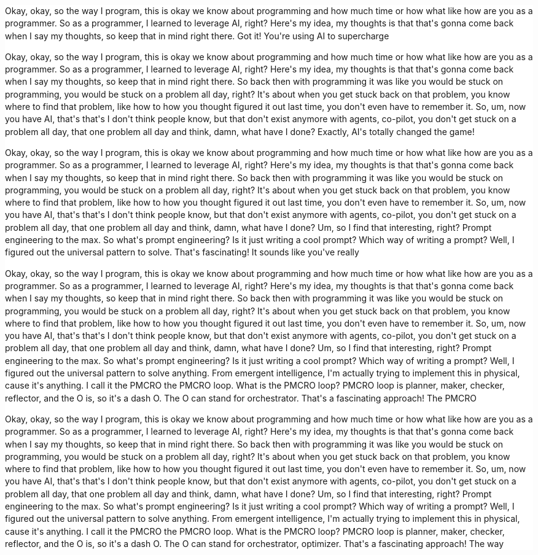  Okay, okay, so the way I program, this is okay we know about programming and how much time or how what like how are you as a programmer. So as a programmer, I learned to leverage AI, right? Here's my idea, my thoughts is that that's gonna come back when I say my thoughts, so keep that in mind right there.
Got it! You're using AI to supercharge

 Okay, okay, so the way I program, this is okay we know about programming and how much time or how what like how are you as a programmer. So as a programmer, I learned to leverage AI, right? Here's my idea, my thoughts is that that's gonna come back when I say my thoughts, so keep that in mind right there. So back then with programming it was like you would be stuck on programming, you would be stuck on a problem all day, right? It's about when you get stuck back on that problem, you know where to find that problem, like how to how you thought figured it out last time, you don't even have to remember it. So, um, now you have AI, that's that's I don't think people know, but that don't exist anymore with agents, co-pilot, you don't get stuck on a problem all day, that one problem all day and think, damn, what have I done?
Exactly, AI's totally changed the game!

 Okay, okay, so the way I program, this is okay we know about programming and how much time or how what like how are you as a programmer. So as a programmer, I learned to leverage AI, right? Here's my idea, my thoughts is that that's gonna come back when I say my thoughts, so keep that in mind right there. So back then with programming it was like you would be stuck on programming, you would be stuck on a problem all day, right? It's about when you get stuck back on that problem, you know where to find that problem, like how to how you thought figured it out last time, you don't even have to remember it. So, um, now you have AI, that's that's I don't think people know, but that don't exist anymore with agents, co-pilot, you don't get stuck on a problem all day, that one problem all day and think, damn, what have I done? Um, so I find that interesting, right? Prompt engineering to the max. So what's prompt engineering? Is it just writing a cool prompt? Which way of writing a prompt? Well, I figured out the universal pattern to solve.
That's fascinating! It sounds like you've really

 Okay, okay, so the way I program, this is okay we know about programming and how much time or how what like how are you as a programmer. So as a programmer, I learned to leverage AI, right? Here's my idea, my thoughts is that that's gonna come back when I say my thoughts, so keep that in mind right there. So back then with programming it was like you would be stuck on programming, you would be stuck on a problem all day, right? It's about when you get stuck back on that problem, you know where to find that problem, like how to how you thought figured it out last time, you don't even have to remember it. So, um, now you have AI, that's that's I don't think people know, but that don't exist anymore with agents, co-pilot, you don't get stuck on a problem all day, that one problem all day and think, damn, what have I done? Um, so I find that interesting, right? Prompt engineering to the max. So what's prompt engineering? Is it just writing a cool prompt? Which way of writing a prompt? Well, I figured out the universal pattern to solve anything. From emergent intelligence, I'm actually trying to implement this in physical, cause it's anything. I call it the PMCRO the PMCRO loop. What is the PMCRO loop? PMCRO loop is planner, maker, checker, reflector, and the O is, so it's a dash O. The O can stand for orchestrator.
That's a fascinating approach! The PMCRO

 Okay, okay, so the way I program, this is okay we know about programming and how much time or how what like how are you as a programmer. So as a programmer, I learned to leverage AI, right? Here's my idea, my thoughts is that that's gonna come back when I say my thoughts, so keep that in mind right there. So back then with programming it was like you would be stuck on programming, you would be stuck on a problem all day, right? It's about when you get stuck back on that problem, you know where to find that problem, like how to how you thought figured it out last time, you don't even have to remember it. So, um, now you have AI, that's that's I don't think people know, but that don't exist anymore with agents, co-pilot, you don't get stuck on a problem all day, that one problem all day and think, damn, what have I done? Um, so I find that interesting, right? Prompt engineering to the max. So what's prompt engineering? Is it just writing a cool prompt? Which way of writing a prompt? Well, I figured out the universal pattern to solve anything. From emergent intelligence, I'm actually trying to implement this in physical, cause it's anything. I call it the PMCRO the PMCRO loop. What is the PMCRO loop? PMCRO loop is planner, maker, checker, reflector, and the O is, so it's a dash O. The O can stand for orchestrator, optimizer.
That's a fascinating approach! The way

